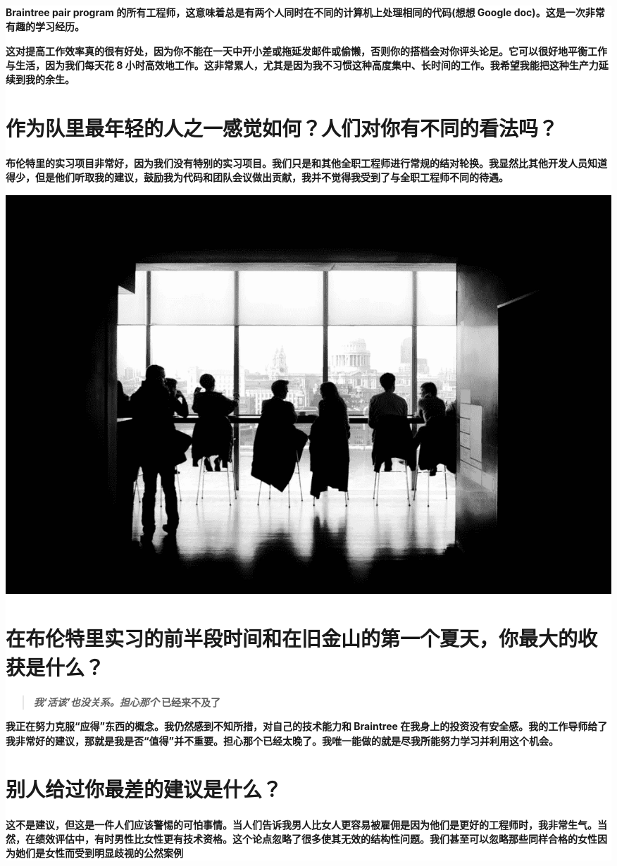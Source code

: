 ****Braintree pair program 的所有工程师，这意味着总是有两个人同时在不同的计算机上处理相同的代码(想想 Google doc)。这是一次非常有趣的学习经历。****

****这对提高工作效率真的很有好处，因为你不能在一天中开小差或拖延发邮件或偷懒，否则你的搭档会对你评头论足。它可以很好地平衡工作与生活，因为我们每天花 8 小时高效地工作。这非常累人，尤其是因为我不习惯这种高度集中、长时间的工作。我希望我能把这种生产力延续到我的余生。****

# ****作为队里最年轻的人之一感觉如何？人们对你有不同的看法吗？****

****布伦特里的实习项目非常好，因为我们没有特别的实习项目。我们只是和其他全职工程师进行常规的结对轮换。我显然比其他开发人员知道得少，但是他们听取我的建议，鼓励我为代码和团队会议做出贡献，我并不觉得我受到了与全职工程师不同的待遇。****

****![](img/321d11d68686da47166f43f1f70a1599.png)****

# ****在布伦特里实习的前半段时间和在旧金山的第一个夏天，你最大的收获是什么？****

> *******我‘活该’也没关系。担心那个*** 已经来不及了****

****我正在努力克服“应得”东西的概念。我仍然感到不知所措，对自己的技术能力和 Braintree 在我身上的投资没有安全感。我的工作导师给了我非常好的建议，那就是我是否“值得”并不重要。担心那个已经太晚了。我唯一能做的就是尽我所能努力学习并利用这个机会。****

# ****别人给过你最差的建议是什么？****

****这不是建议，但这是一件人们应该警惕的可怕事情。当人们告诉我男人比女人更容易被雇佣是因为他们是更好的工程师时，我非常生气。当然，在绩效评估中，有时男性比女性更有技术资格。这个论点忽略了很多使其无效的结构性问题。我们甚至可以忽略那些同样合格的女性因为她们是女性而受到明显歧视的公然案例****

